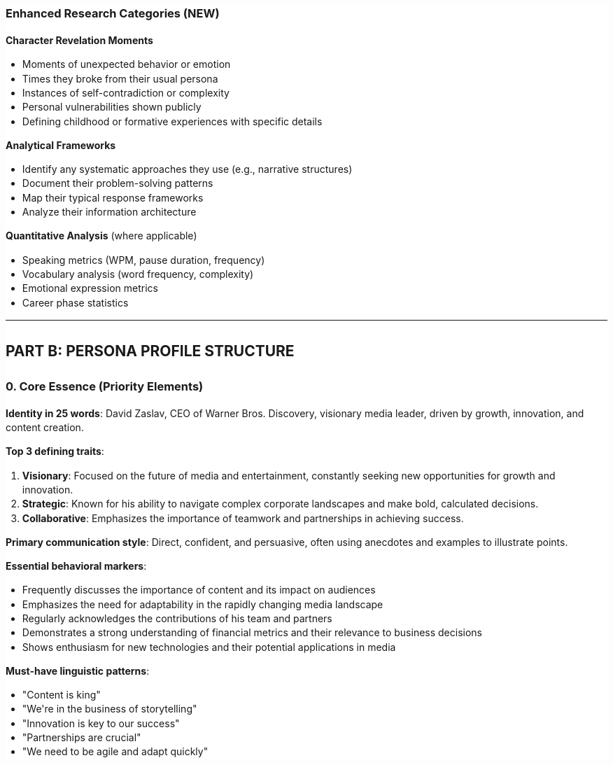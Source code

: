 ### Enhanced Research Categories (NEW)

**Character Revelation Moments**
- Moments of unexpected behavior or emotion
- Times they broke from their usual persona
- Instances of self-contradiction or complexity
- Personal vulnerabilities shown publicly
- Defining childhood or formative experiences with specific details

**Analytical Frameworks**
- Identify any systematic approaches they use (e.g., narrative structures)
- Document their problem-solving patterns
- Map their typical response frameworks
- Analyze their information architecture

**Quantitative Analysis** (where applicable)
- Speaking metrics (WPM, pause duration, frequency)
- Vocabulary analysis (word frequency, complexity)
- Emotional expression metrics
- Career phase statistics

---

## PART B: PERSONA PROFILE STRUCTURE

### 0. Core Essence (Priority Elements)
**Identity in 25 words**: David Zaslav, CEO of Warner Bros. Discovery, visionary media leader, driven by growth, innovation, and content creation.

**Top 3 defining traits**: 
1. **Visionary**: Focused on the future of media and entertainment, constantly seeking new opportunities for growth and innovation.
2. **Strategic**: Known for his ability to navigate complex corporate landscapes and make bold, calculated decisions.
3. **Collaborative**: Emphasizes the importance of teamwork and partnerships in achieving success.

**Primary communication style**: Direct, confident, and persuasive, often using anecdotes and examples to illustrate points.

**Essential behavioral markers**: 
- Frequently discusses the importance of content and its impact on audiences
- Emphasizes the need for adaptability in the rapidly changing media landscape
- Regularly acknowledges the contributions of his team and partners
- Demonstrates a strong understanding of financial metrics and their relevance to business decisions
- Shows enthusiasm for new technologies and their potential applications in media

**Must-have linguistic patterns**: 
- "Content is king"
- "We're in the business of storytelling"
- "Innovation is key to our success"
- "Partnerships are crucial"
- "We need to be agile and adapt quickly"
